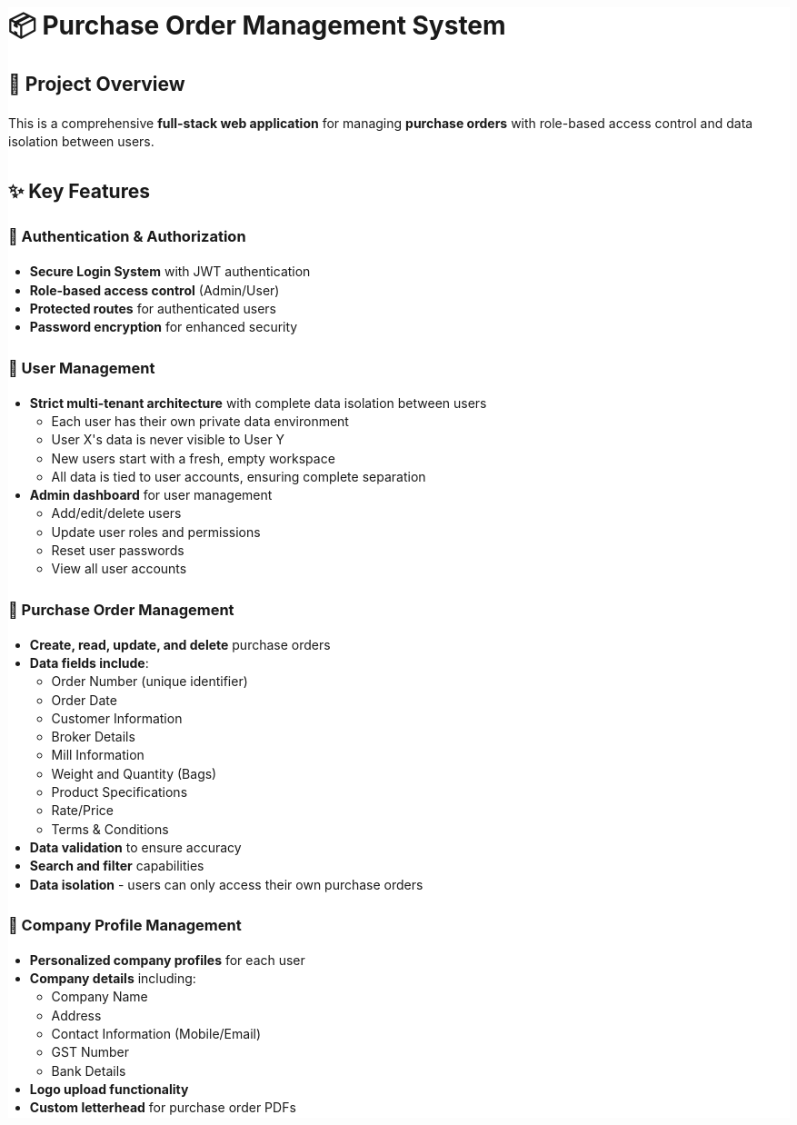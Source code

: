 # 📦 Purchase Order Management System

## 📖 Project Overview
This is a comprehensive **full-stack web application** for managing **purchase orders** with role-based access control and data isolation between users.

## ✨ Key Features

### 🔐 Authentication & Authorization
- **Secure Login System** with JWT authentication
- **Role-based access control** (Admin/User)
- **Protected routes** for authenticated users
- **Password encryption** for enhanced security

### 👥 User Management
- **Strict multi-tenant architecture** with complete data isolation between users
  - Each user has their own private data environment
  - User X's data is never visible to User Y
  - New users start with a fresh, empty workspace
  - All data is tied to user accounts, ensuring complete separation
- **Admin dashboard** for user management
  - Add/edit/delete users
  - Update user roles and permissions
  - Reset user passwords
  - View all user accounts

### 📝 Purchase Order Management
- **Create, read, update, and delete** purchase orders
- **Data fields include**:
  - Order Number (unique identifier)
  - Order Date
  - Customer Information
  - Broker Details
  - Mill Information
  - Weight and Quantity (Bags)
  - Product Specifications
  - Rate/Price
  - Terms & Conditions
- **Data validation** to ensure accuracy
- **Search and filter** capabilities
- **Data isolation** - users can only access their own purchase orders

### 🏢 Company Profile Management
- **Personalized company profiles** for each user
- **Company details** including:
  - Company Name
  - Address
  - Contact Information (Mobile/Email)
  - GST Number
  - Bank Details
- **Logo upload functionality**
- **Custom letterhead** for purchase order PDFs

